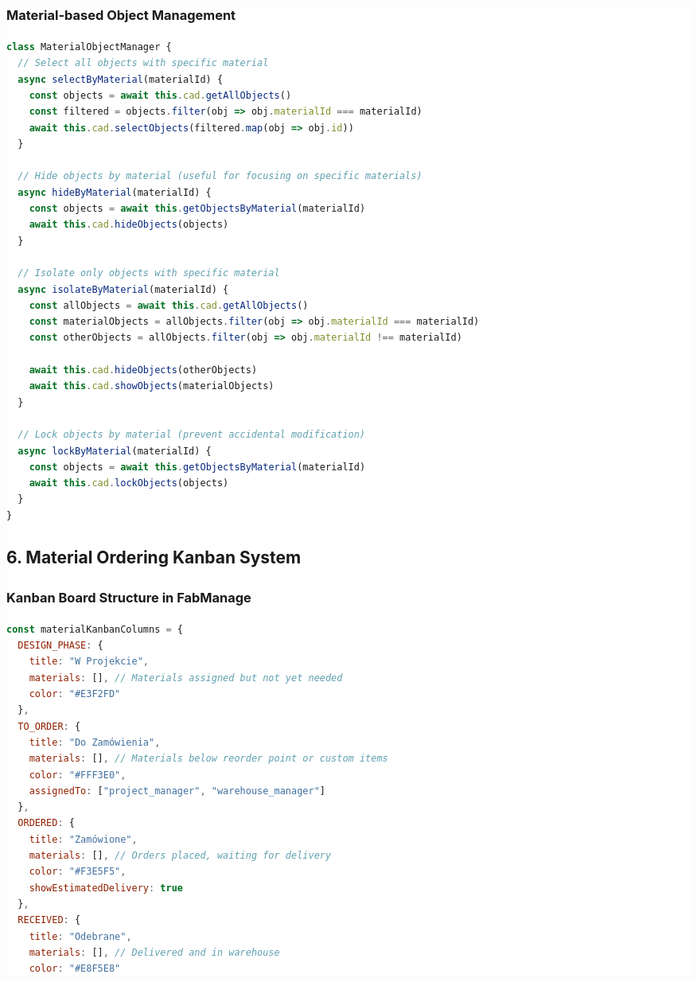 
### Material-based Object Management

```javascript
class MaterialObjectManager {
  // Select all objects with specific material
  async selectByMaterial(materialId) {
    const objects = await this.cad.getAllObjects()
    const filtered = objects.filter(obj => obj.materialId === materialId)
    await this.cad.selectObjects(filtered.map(obj => obj.id))
  }
  
  // Hide objects by material (useful for focusing on specific materials)
  async hideByMaterial(materialId) {
    const objects = await this.getObjectsByMaterial(materialId)
    await this.cad.hideObjects(objects)
  }
  
  // Isolate only objects with specific material
  async isolateByMaterial(materialId) {
    const allObjects = await this.cad.getAllObjects()
    const materialObjects = allObjects.filter(obj => obj.materialId === materialId)
    const otherObjects = allObjects.filter(obj => obj.materialId !== materialId)
    
    await this.cad.hideObjects(otherObjects)
    await this.cad.showObjects(materialObjects)
  }
  
  // Lock objects by material (prevent accidental modification)
  async lockByMaterial(materialId) {
    const objects = await this.getObjectsByMaterial(materialId)
    await this.cad.lockObjects(objects)
  }
}
```


## 6. Material Ordering Kanban System

### Kanban Board Structure in FabManage

```javascript
const materialKanbanColumns = {
  DESIGN_PHASE: {
    title: "W Projekcie",
    materials: [], // Materials assigned but not yet needed
    color: "#E3F2FD"
  },
  TO_ORDER: {
    title: "Do Zamówienia", 
    materials: [], // Materials below reorder point or custom items
    color: "#FFF3E0",
    assignedTo: ["project_manager", "warehouse_manager"]
  },
  ORDERED: {
    title: "Zamówione",
    materials: [], // Orders placed, waiting for delivery
    color: "#F3E5F5",
    showEstimatedDelivery: true
  },
  RECEIVED: {
    title: "Odebrane",
    materials: [], // Delivered and in warehouse
    color: "#E8F5E8"
```